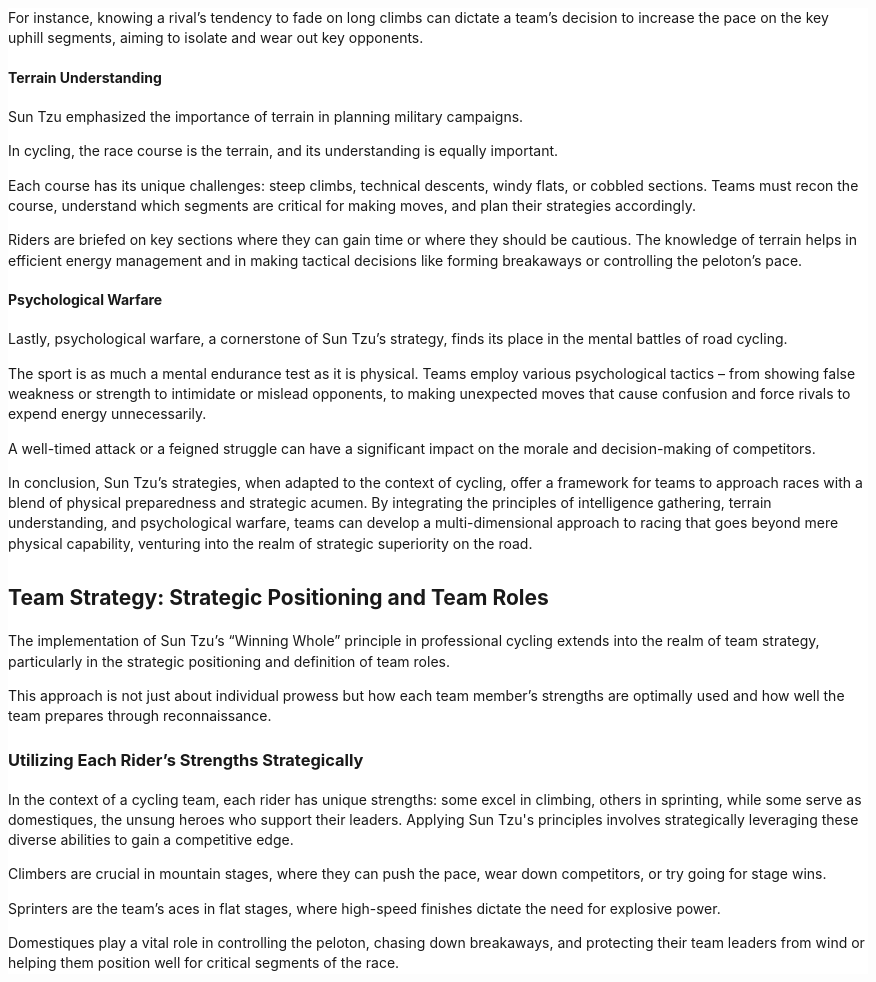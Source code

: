 For instance, knowing a rival’s tendency to fade on long climbs can dictate a team’s decision to increase the pace on the key uphill segments, aiming to isolate and wear out key opponents.

#### Terrain Understanding

Sun Tzu emphasized the importance of terrain in planning military campaigns.

In cycling, the race course is the terrain, and its understanding is equally important.

Each course has its unique challenges: steep climbs, technical descents, windy flats, or cobbled sections. Teams must recon the course, understand which segments are critical for making moves, and plan their strategies accordingly. 

Riders are briefed on key sections where they can gain time or where they should be cautious. The knowledge of terrain helps in efficient energy management and in making tactical decisions like forming breakaways or controlling the peloton’s pace.

#### Psychological Warfare

Lastly, psychological warfare, a cornerstone of Sun Tzu’s strategy, finds its place in the mental battles of road cycling. 

The sport is as much a mental endurance test as it is physical. Teams employ various psychological tactics – from showing false weakness or strength to intimidate or mislead opponents, to making unexpected moves that cause confusion and force rivals to expend energy unnecessarily. 

A well-timed attack or a feigned struggle can have a significant impact on the morale and decision-making of competitors.

In conclusion, Sun Tzu’s strategies, when adapted to the context of cycling, offer a framework for teams to approach races with a blend of physical preparedness and strategic acumen. By integrating the principles of intelligence gathering, terrain understanding, and psychological warfare, teams can develop a multi-dimensional approach to racing that goes beyond mere physical capability, venturing into the realm of strategic superiority on the road.

## Team Strategy: Strategic Positioning and Team Roles

The implementation of Sun Tzu’s “Winning Whole” principle in professional cycling extends into the realm of team strategy, particularly in the strategic positioning and definition of team roles.

This approach is not just about individual prowess but how each team member’s strengths are optimally used and how well the team prepares through reconnaissance.

### Utilizing Each Rider’s Strengths Strategically

In the context of a cycling team, each rider has unique strengths: some excel in climbing, others in sprinting, while some serve as domestiques, the unsung heroes who support their leaders. Applying Sun Tzu's principles involves strategically leveraging these diverse abilities to gain a competitive edge. 

Climbers are crucial in mountain stages, where they can push the pace, wear down competitors, or try going for stage wins.

Sprinters are the team’s aces in flat stages, where high-speed finishes dictate the need for explosive power.

Domestiques play a vital role in controlling the peloton, chasing down breakaways, and protecting their team leaders from wind or helping them position well for critical segments of the race.
